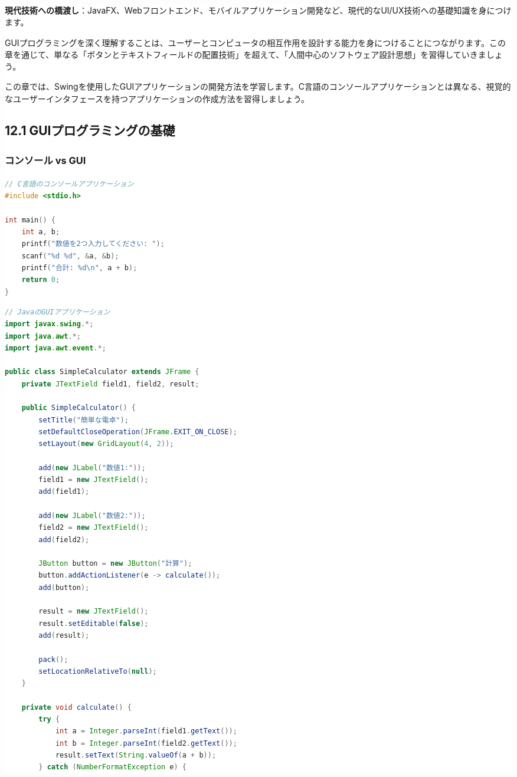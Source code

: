 **現代技術への橋渡し**：JavaFX、Webフロントエンド、モバイルアプリケーション開発など、現代的なUI/UX技術への基礎知識を身につけます。

GUIプログラミングを深く理解することは、ユーザーとコンピュータの相互作用を設計する能力を身につけることにつながります。この章を通じて、単なる「ボタンとテキストフィールドの配置技術」を超えて、「人間中心のソフトウェア設計思想」を習得していきましょう。

この章では、Swingを使用したGUIアプリケーションの開発方法を学習します。C言語のコンソールアプリケーションとは異なる、視覚的なユーザーインタフェースを持つアプリケーションの作成方法を習得しましょう。

## 12.1 GUIプログラミングの基礎

### コンソール vs GUI

```c
// C言語のコンソールアプリケーション
#include <stdio.h>

int main() {
    int a, b;
    printf("数値を2つ入力してください: ");
    scanf("%d %d", &a, &b);
    printf("合計: %d\n", a + b);
    return 0;
}
```

```java
// JavaのGUIアプリケーション
import javax.swing.*;
import java.awt.*;
import java.awt.event.*;

public class SimpleCalculator extends JFrame {
    private JTextField field1, field2, result;
    
    public SimpleCalculator() {
        setTitle("簡単な電卓");
        setDefaultCloseOperation(JFrame.EXIT_ON_CLOSE);
        setLayout(new GridLayout(4, 2));
        
        add(new JLabel("数値1:"));
        field1 = new JTextField();
        add(field1);
        
        add(new JLabel("数値2:"));
        field2 = new JTextField();
        add(field2);
        
        JButton button = new JButton("計算");
        button.addActionListener(e -> calculate());
        add(button);
        
        result = new JTextField();
        result.setEditable(false);
        add(result);
        
        pack();
        setLocationRelativeTo(null);
    }
    
    private void calculate() {
        try {
            int a = Integer.parseInt(field1.getText());
            int b = Integer.parseInt(field2.getText());
            result.setText(String.valueOf(a + b));
        } catch (NumberFormatException e) {
```